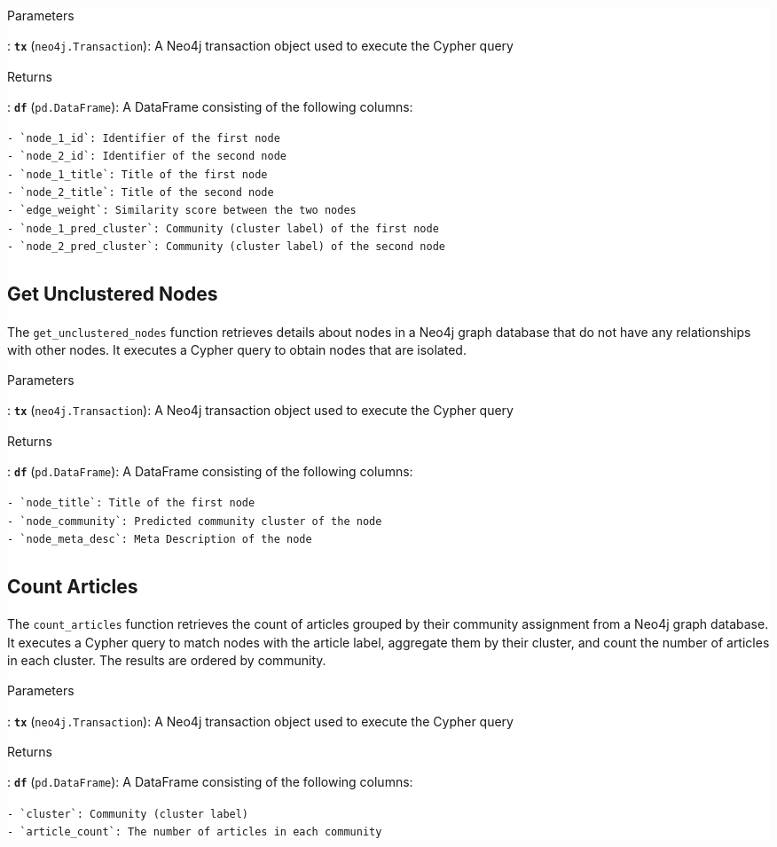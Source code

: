Parameters

: **`tx`** (`neo4j.Transaction`): A Neo4j transaction object used to execute the Cypher query

Returns

: **`df`** (`pd.DataFrame`): A DataFrame consisting of the following columns:

    - `node_1_id`: Identifier of the first node
    - `node_2_id`: Identifier of the second node
    - `node_1_title`: Title of the first node
    - `node_2_title`: Title of the second node
    - `edge_weight`: Similarity score between the two nodes
    - `node_1_pred_cluster`: Community (cluster label) of the first node
    - `node_2_pred_cluster`: Community (cluster label) of the second node

## Get Unclustered Nodes

The `get_unclustered_nodes` function retrieves details about nodes in a Neo4j graph database that do not have any relationships with other nodes. It executes a Cypher query to obtain nodes that are isolated.

Parameters

: **`tx`** (`neo4j.Transaction`): A Neo4j transaction object used to execute the Cypher query

Returns

: **`df`** (`pd.DataFrame`): A DataFrame consisting of the following columns:

    - `node_title`: Title of the first node
    - `node_community`: Predicted community cluster of the node
    - `node_meta_desc`: Meta Description of the node

## Count Articles

The `count_articles` function retrieves the count of articles grouped by their community assignment from a Neo4j graph database. It executes a Cypher query to match nodes with the article label, aggregate them by their cluster, and count the number of articles in each cluster. The results are ordered by community.

Parameters

: **`tx`** (`neo4j.Transaction`): A Neo4j transaction object used to execute the Cypher query

Returns

: **`df`** (`pd.DataFrame`): A DataFrame consisting of the following columns:

    - `cluster`: Community (cluster label)
    - `article_count`: The number of articles in each community
